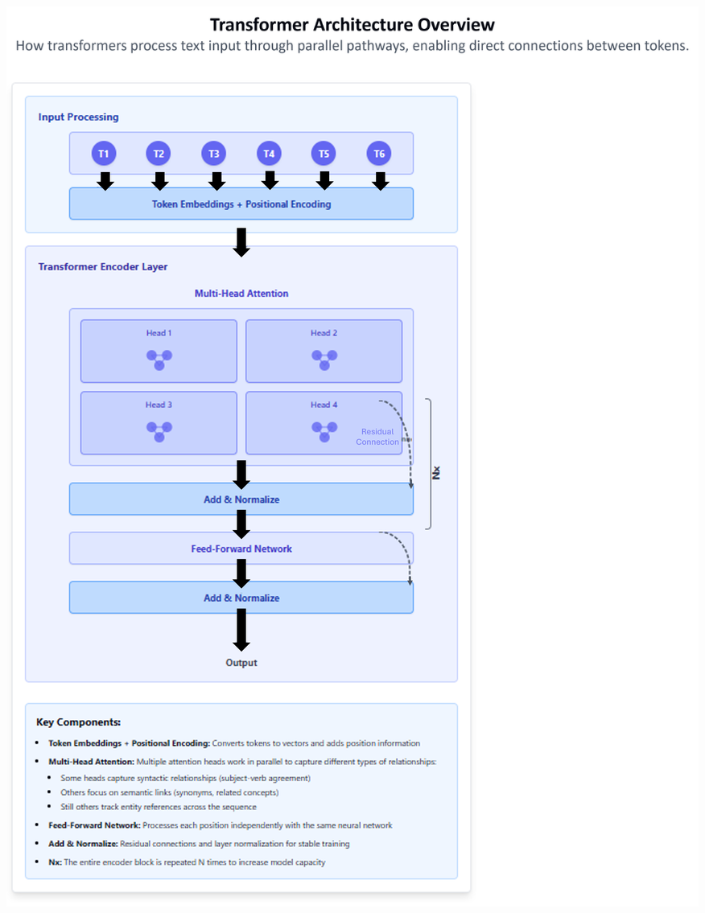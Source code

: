 

![](_assets/transformer-architecture-overview.png)

![Diagram: Transformer Architecture Overview](_assets/transformer-architecture.png)
